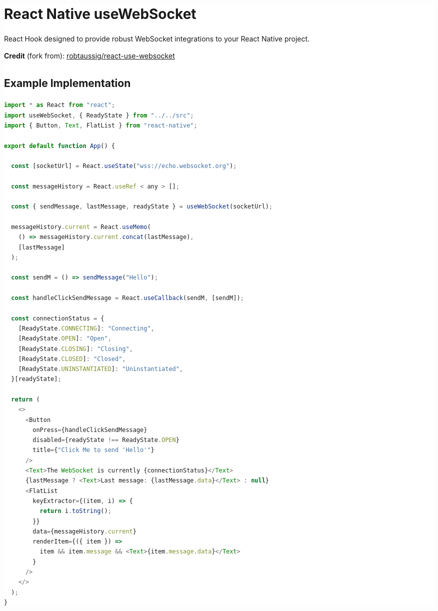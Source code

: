 # React Native useWebSocket

  

React Hook designed to provide robust WebSocket integrations to your React Native project.

**Credit** (fork from): [robtaussig/react-use-websocket](https://github.com/robtaussig/react-use-websocket)

  

## Example Implementation

  

```js
import * as React from "react";
import useWebSocket, { ReadyState } from "../../src";
import { Button, Text, FlatList } from "react-native";

export default function App() {

  const [socketUrl] = React.useState("wss://echo.websocket.org");

  const messageHistory = React.useRef < any > [];

  const { sendMessage, lastMessage, readyState } = useWebSocket(socketUrl);

  messageHistory.current = React.useMemo(
    () => messageHistory.current.concat(lastMessage),
    [lastMessage]
  );

  const sendM = () => sendMessage("Hello");

  const handleClickSendMessage = React.useCallback(sendM, [sendM]);

  const connectionStatus = {
    [ReadyState.CONNECTING]: "Connecting",
    [ReadyState.OPEN]: "Open",
    [ReadyState.CLOSING]: "Closing",
    [ReadyState.CLOSED]: "Closed",
    [ReadyState.UNINSTANTIATED]: "Uninstantiated",
  }[readyState];

  return (
    <>
      <Button
        onPress={handleClickSendMessage}
        disabled={readyState !== ReadyState.OPEN}
        title={"Click Me to send 'Hello'"}
      />
      <Text>The WebSocket is currently {connectionStatus}</Text>
      {lastMessage ? <Text>Last message: {lastMessage.data}</Text> : null}
      <FlatList
        keyExtractor={(item, i) => {
          return i.toString();
        }}
        data={messageHistory.current}
        renderItem={({ item }) =>
          item && item.message && <Text>{item.message.data}</Text>
        }
      />
    </>
  );
}
```
